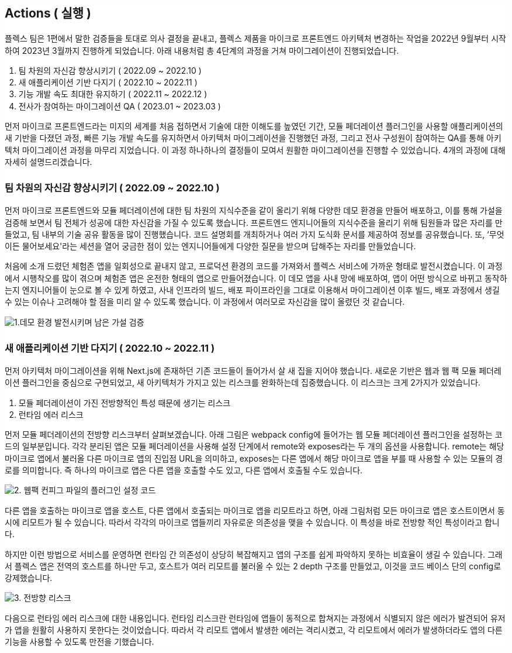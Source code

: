 ## Actions ( 실행 )

플렉스 팀은 1편에서 말한 검증들을 토대로 의사 결정을 끝내고, 플렉스 제품을 마이크로 프론트엔드 아키텍처 변경하는 작업을 2022년 9월부터 시작하여 2023년 3월까지 진행하게 되었습니다. 아래 내용처럼 총 4단계의 과정을 거쳐 마이그레이션이 진행되었습니다.

1. 팀 차원의 자신감 향상시키기 ( 2022.09 ~ 2022.10 )
2. 새 애플리케이션 기반 다지기 ( 2022.10 ~ 2022.11 )
3. 기능 개발 속도 최대한 유지하기 ( 2022.11 ~ 2022.12 )
4. 전사가 참여하는 마이그레이션 QA ( 2023.01 ~ 2023.03 )

먼저 마이크로 프론트엔드라는 미지의 세계를 처음 접하면서 기술에 대한 이해도를 높였던 기간, 모듈 페더레이션 플러그인을 사용할 애플리케이션의 새 기반을 다졌던 과정, 빠른 기능 개발 속도를 유지하면서 아키텍처 마이그레이션을 진행했던 과정, 그리고 전사 구성원이 참여하는 QA를 통해 아키텍처 마이그레이션 과정을 마무리 지었습니다. 이 과정 하나하나의 결정들이 모여서 원활한 마이그레이션을 진행할 수 있었습니다. 4개의 과정에 대해 자세히 설명드리겠습니다.

### 팀 차원의 자신감 향상시키기 ( 2022.09 ~ 2022.10 )

먼저 마이크로 프론트엔드와 모듈 페더레이션에 대한 팀 차원의 지식수준을 같이 올리기 위해 다양한 데모 환경을 만들어 배포하고, 이를 통해 가설을 검증해 보면서 팀 전체가 성공에 대한 자신감을 가질 수 있도록 했습니다. 프론트엔드 엔지니어들의 지식수준을 올리기 위해 팀원들과 많은 자리를 만들었고, 팀 내부의 기술 공유 활동을 많이 진행했습니다. 코드 설명회를 개최하거나 여러 가지 도식화 문서를 제공하여 정보를 공유했습니다. 또, ‘무엇이든 물어보세요'라는 세션을 열어 궁금한 점이 있는 엔지니어들에게 다양한 질문을 받으며 답해주는 자리를 만들었습니다.

처음에 소개 드렸던 체험존 앱을 일회성으로 끝내지 않고, 프로덕션 환경의 코드를 가져와서 플렉스 서비스에 가까운 형태로 발전시켰습니다. 이 과정에서 시행착오를 많이 겪으며 체험존 앱은 온전한 형태의 앱으로 만들어졌습니다. 이 데모 앱을 사내 망에 배포하여, 앱이 어떤 방식으로 바뀌고 동작하는지 엔지니어들이 눈으로 볼 수 있게 하였고, 사내 인프라의 빌드, 배포 파이프라인을 그대로 이용해서 마이그레이션 이후 빌드, 배포 과정에서 생길 수 있는 이슈나 고려해야 할 점을 미리 알 수 있도록 했습니다. 이 과정에서 여러모로 자신감을 많이 올렸던 것 같습니다.

![1.데모 환경 발전시키며 남은 가설 검증](https://yozm.wishket.com/media/news/2409/1.png)

### 새 애플리케이션 기반 다지기 ( 2022.10 ~ 2022.11 )

먼저 아키텍처 마이그레이션을 위해 Next.js에 존재하던 기존 코드들이 들어가서 살 새 집을 지어야 했습니다. 새로운 기반은 웹과 웹 팩 모듈 페더레이션 플러그인을 중심으로 구현되었고, 새 아키텍처가 가지고 있는 리스크를 완화하는데 집중했습니다. 이 리스크는 크게 2가지가 있었습니다.

1. 모듈 페더레이션이 가진 전방향적인 특성 때문에 생기는 리스크
2. 런타임 에러 리스크

먼저 모듈 페더레이션의 전방향 리스크부터 살펴보겠습니다. 아래 그림은 webpack config에 들어가는 웹 모듈 페더레이션 플러그인을 설정하는 코드의 일부분입니다. 각각 분리된 앱은 모듈 페더레이션을 사용해 설정 단계에서 remote와 exposes라는 두 개의 옵션을 사용합니다. remote는 해당 마이크로 앱에서 불러올 다른 마이크로 앱의 진입점 URL을 의미하고, exposes는 다른 앱에서 해당 마이크로 앱을 부를 때 사용할 수 있는 모듈의 경로를 의미합니다. 즉 하나의 마이크로 앱은 다른 앱을 호출할 수도 있고, 다른 앱에서 호출될 수도 있습니다.

![2. 웹팩 컨피그 파일의 플러그인 설정 코드](https://yozm.wishket.com/media/news/2409/2.jpg)

다른 앱을 호출하는 마이크로 앱을 호스트, 다른 앱에서 호출되는 마이크로 앱을 리모트라고 하면, 아래 그림처럼 모든 마이크로 앱은 호스트이면서 동시에 리모트가 될 수 있습니다. 따라서 각각의 마이크로 앱들끼리 자유로운 의존성을 맺을 수 있습니다. 이 특성을 바로 전방향 적인 특성이라고 합니다.

하지만 이런 방법으로 서비스를 운영하면 런타임 간 의존성이 상당히 복잡해지고 앱의 구조를 쉽게 파악하지 못하는 비효율이 생길 수 있습니다. 그래서 플렉스 앱은 전역의 호스트를 하나만 두고, 호스트가 여러 리모트를 불러올 수 있는 2 depth 구조를 만들었고, 이것을 코드 베이스 단의 config로 강제했습니다.

![3. 전방향 리스크](https://yozm.wishket.com/media/news/2409/3.jpg)

다음으로 런타임 에러 리스크에 대한 내용입니다. 런타임 리스크란 런타임에 앱들이 동적으로 합쳐지는 과정에서 식별되지 않은 에러가 발견되어 유저가 앱을 원활히 사용하지 못한다는 것이었습니다. 따라서 각 리모트 앱에서 발생한 에러는 격리시켰고, 각 리모트에서 에러가 발생하더라도 앱의 다른 기능을 사용할 수 있도록 만전을 기했습니다.
